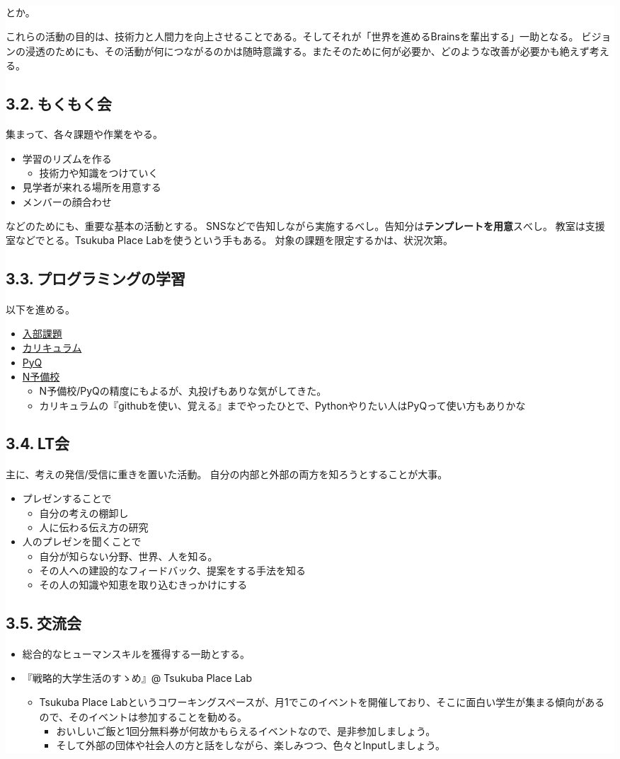 とか。

これらの活動の目的は、技術力と人間力を向上させることである。そしてそれが「世界を進めるBrainsを輩出する」一助となる。
ビジョンの浸透のためにも、その活動が何につながるのかは随時意識する。またそのために何が必要か、どのような改善が必要かも絶えず考える。

## 3.2. もくもく会

集まって、各々課題や作業をやる。
- 学習のリズムを作る
	- 技術力や知識をつけていく
- 見学者が来れる場所を用意する
- メンバーの顔合わせ

などのためにも、重要な基本の活動とする。
SNSなどで告知しながら実施するべし。告知分は**テンプレートを用意**スべし。
教室は支援室などでとる。Tsukuba Place Labを使うという手もある。
対象の課題を限定するかは、状況次第。

## 3.3. プログラミングの学習

以下を進める。
- <a href='https://github.com/brains-tsukuba/Info-and-Rules/blob/master/documents/entrance_test.md "Info-and-Rules/entrance_test.md at master · brains-tsukuba/Info-and-Rules"' target='_blank'>入部課題</a>
- <a href='https://github.com/brains-tsukuba/Info-and-Rules/blob/master/documents/curriculum.md "Info-and-Rules/documents/curriculum.md at master · brains-tsukuba/Info-and-Rules"' target='_blank'>カリキュラム</a>
- <a href='https://pyq.jp/' target='_blank'>PyQ</a>
- [N予備校](https://www.nnn.ed.nico/pages/programming/)
	- N予備校/PyQの精度にもよるが、丸投げもありな気がしてきた。
	- カリキュラムの『githubを使い、覚える』までやったひとで、Pythonやりたい人はPyQって使い方もありかな
	

## 3.4. LT会

主に、考えの発信/受信に重きを置いた活動。
自分の内部と外部の両方を知ろうとすることが大事。
- プレゼンすることで
	- 自分の考えの棚卸し
	- 人に伝わる伝え方の研究
- 人のプレゼンを聞くことで
	- 自分が知らない分野、世界、人を知る。
	- その人への建設的なフィードバック、提案をする手法を知る
	- その人の知識や知恵を取り込むきっかけにする


## 3.5. 交流会

- 総合的なヒューマンスキルを獲得する一助とする。

- 『戦略的大学生活のすゝめ』@ Tsukuba Place Lab
	- Tsukuba Place Labというコワーキングスペースが、月1でこのイベントを開催しており、そこに面白い学生が集まる傾向があるので、そのイベントは参加することを勧める。
		- おいしいご飯と1回分無料券が何故かもらえるイベントなので、是非参加しましょう。
		- そして外部の団体や社会人の方と話をしながら、楽しみつつ、色々とInputしましょう。
